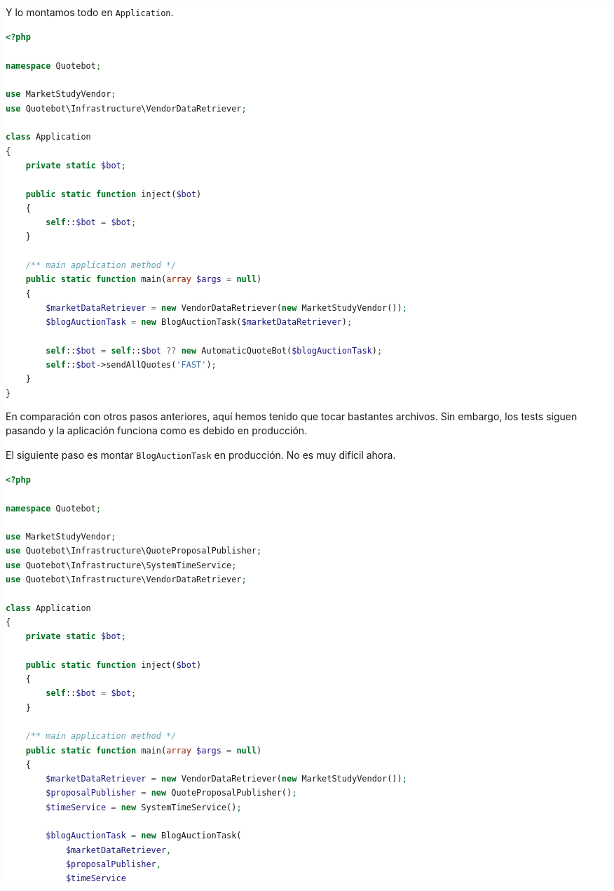 Y lo montamos todo en `Application`.

```php
<?php

namespace Quotebot;

use MarketStudyVendor;
use Quotebot\Infrastructure\VendorDataRetriever;

class Application
{
    private static $bot;

    public static function inject($bot)
    {
        self::$bot = $bot;
    }

    /** main application method */
    public static function main(array $args = null)
    {
        $marketDataRetriever = new VendorDataRetriever(new MarketStudyVendor());
        $blogAuctionTask = new BlogAuctionTask($marketDataRetriever);

        self::$bot = self::$bot ?? new AutomaticQuoteBot($blogAuctionTask);
        self::$bot->sendAllQuotes('FAST');
    }
}
```

En comparación con otros pasos anteriores, aquí hemos tenido que tocar bastantes archivos. Sin embargo, los tests siguen pasando y la aplicación funciona como es debido en producción.

El siguiente paso es montar `BlogAuctionTask` en producción. No es muy difícil ahora.

```php
<?php

namespace Quotebot;

use MarketStudyVendor;
use Quotebot\Infrastructure\QuoteProposalPublisher;
use Quotebot\Infrastructure\SystemTimeService;
use Quotebot\Infrastructure\VendorDataRetriever;

class Application
{
    private static $bot;

    public static function inject($bot)
    {
        self::$bot = $bot;
    }

    /** main application method */
    public static function main(array $args = null)
    {
        $marketDataRetriever = new VendorDataRetriever(new MarketStudyVendor());
        $proposalPublisher = new QuoteProposalPublisher();
        $timeService = new SystemTimeService();

        $blogAuctionTask = new BlogAuctionTask(
            $marketDataRetriever,
            $proposalPublisher,
            $timeService
```